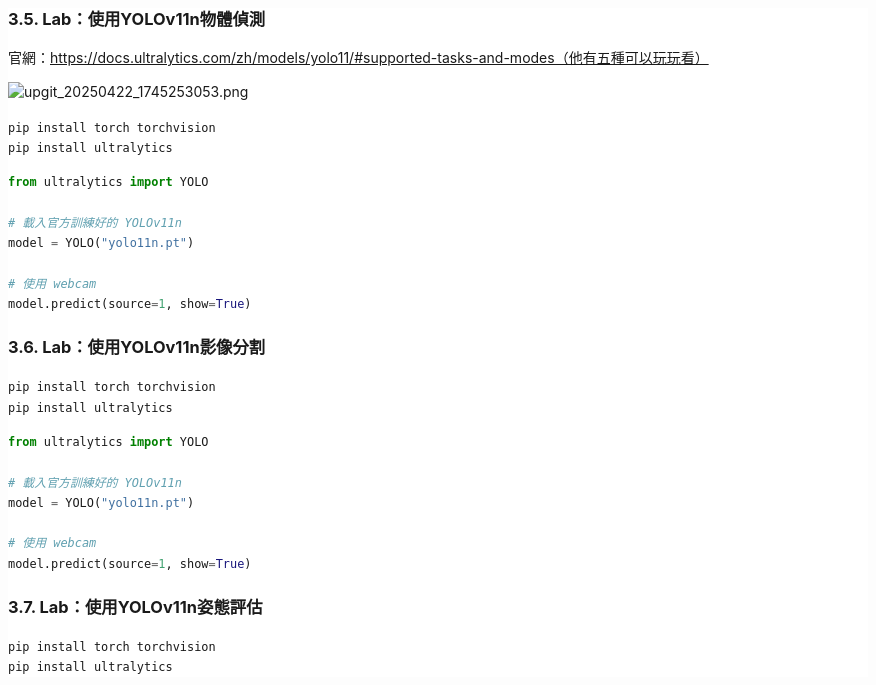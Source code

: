 
### 3.5. Lab：使用YOLOv11n物體偵測
官網：https://docs.ultralytics.com/zh/models/yolo11/#supported-tasks-and-modes（他有五種可以玩玩看）

![upgit_20250422_1745253053.png](https://raw.githubusercontent.com/kcwc1029/obsidian-upgit-image/main/2025/04/upgit_20250422_1745253053.png)



```
pip install torch torchvision
pip install ultralytics
```

```python
from ultralytics import YOLO

# 載入官方訓練好的 YOLOv11n
model = YOLO("yolo11n.pt")

# 使用 webcam
model.predict(source=1, show=True)
```

### 3.6. Lab：使用YOLOv11n影像分割
```
pip install torch torchvision
pip install ultralytics
```

```python
from ultralytics import YOLO

# 載入官方訓練好的 YOLOv11n
model = YOLO("yolo11n.pt")

# 使用 webcam
model.predict(source=1, show=True)
```
### 3.7. Lab：使用YOLOv11n姿態評估
```
pip install torch torchvision
pip install ultralytics
```



















